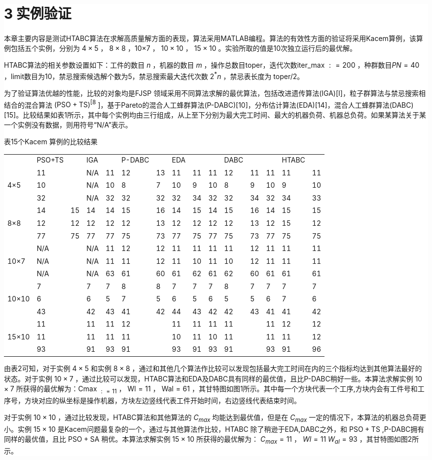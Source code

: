 # 3 实例验证

本章主要内容是测试HTABC算法在求解高质量解方面的表现，算法采用MATLAB编程。算法的有效性方面的验证将采用Kacem算例，该算例包括五个实例，分别为 $4 { \times } 5$ ， $8 { \times } 8$ ，10$\times 7$ ， $1 0 \times 1 0$ ， $1 5 \times 1 0$ 。实验所取的值是10次独立运行后的最优解。

HTABC算法的相关参数设置如下：工件的数目 $n$ ，机器的数目 $m$ ，操作总数目toper，迭代次数iter_max $\scriptstyle : = 2 0 0$ ，种群数目$P N { = } 4 0$ ，limit数目为10，禁忌搜索候选解个数为5，禁忌搜索最大迭代次数 $2 ^ { * } n$ ，禁忌表长度为 toper/2。

为了验证算法优越的性能，比较的对象均是FJSP 领域采用不同算法求解的最优算法，包括改进遗传算法(IGA)[I]，粒子群算法与禁忌搜索相结合的混合算法 $\mathrm { ( P S O + T S ) ^ { [ 8 } }$ ]，基于Pareto的混合人工蜂群算法(P-DABC)[10]，分布估计算法(EDA)[14]，混合人工蜂群算法(DABC)[15]。比较结果如表1所示，其中每个实例均由三行组成，从上至下分别为最大完工时间、最大的机器负荷、机器总负荷。如果某算法关于某一个实例没有数据，则用符号“N/A”表示。

表15个Kacem 算例的比较结果  

<html><body><table><tr><td></td><td>PSO+TS</td><td></td><td>IGA</td><td></td><td>P-DABC</td><td></td><td>EDA</td><td></td><td></td><td>DABC</td><td></td><td></td><td>HTABC</td><td></td></tr><tr><td></td><td>11</td><td></td><td>N/A</td><td>11</td><td>12</td><td>13</td><td>11</td><td>11</td><td>11</td><td>12</td><td>11</td><td>11</td><td>11</td><td>11</td></tr><tr><td>4×5</td><td>10</td><td></td><td>N/A</td><td>10</td><td>8</td><td>7</td><td>10</td><td>9</td><td>10</td><td>8</td><td>9</td><td>10</td><td>9</td><td>10</td></tr><tr><td></td><td>32</td><td></td><td>N/A</td><td>32</td><td>32</td><td>32</td><td>32</td><td>34</td><td>32</td><td>32</td><td>34</td><td>32</td><td>34</td><td>33</td></tr><tr><td></td><td>14</td><td>15</td><td>14</td><td>14</td><td>15</td><td>16</td><td>14</td><td>15</td><td>14</td><td>15</td><td>16</td><td>14</td><td>15</td><td>15</td></tr><tr><td>8×8</td><td>12</td><td>12</td><td>12</td><td>12</td><td>12</td><td>13</td><td>12</td><td>12</td><td>12</td><td>12</td><td>13</td><td>12</td><td>15</td><td>12</td></tr><tr><td></td><td>77</td><td>75</td><td>77</td><td>77</td><td>75</td><td>73</td><td>77</td><td>75</td><td>77</td><td>75</td><td>73</td><td>77</td><td>75</td><td>75</td></tr><tr><td></td><td>N/A</td><td></td><td>N/A</td><td>11</td><td>12</td><td>12</td><td>11</td><td>11</td><td>11</td><td>11</td><td>12</td><td>11</td><td>11</td><td>11</td></tr><tr><td>10×7</td><td>N/A</td><td></td><td>N/A</td><td>11</td><td>11</td><td>12</td><td>11</td><td>10</td><td>11</td><td>10</td><td>12</td><td>11</td><td>11</td><td>11</td></tr><tr><td></td><td>N/A</td><td></td><td>N/A</td><td>63</td><td>61</td><td>60</td><td>61</td><td>62</td><td>61</td><td>62</td><td>60</td><td>61</td><td>61</td><td>61</td></tr><tr><td></td><td>7</td><td></td><td>7</td><td>7</td><td>8</td><td>8</td><td>7</td><td>7</td><td>7</td><td>8</td><td>7</td><td>7</td><td>7</td><td>7</td></tr><tr><td>10×10</td><td>6</td><td></td><td>6</td><td>5</td><td>7</td><td>5</td><td>6</td><td>5</td><td>6</td><td>5</td><td>5</td><td>6</td><td>7</td><td>6</td></tr><tr><td></td><td>43</td><td></td><td>42</td><td>43</td><td>41</td><td>42</td><td>44</td><td>43</td><td>42</td><td>42</td><td>43</td><td>41</td><td>41</td><td>42</td></tr><tr><td></td><td>11</td><td></td><td>11</td><td>11</td><td>12</td><td></td><td>11</td><td>11</td><td>11</td><td>11</td><td></td><td>11</td><td>12</td><td>12</td></tr><tr><td>15×10</td><td>11</td><td></td><td>11</td><td>11</td><td>11</td><td></td><td>10</td><td>11</td><td>10</td><td>11</td><td></td><td>11</td><td>11</td><td>12</td></tr><tr><td></td><td>93</td><td></td><td>91</td><td>93</td><td>91</td><td></td><td>93</td><td>91</td><td>93</td><td>91</td><td></td><td>93</td><td>91</td><td>96</td></tr></table></body></html>

由表2可知，对于实例 $4 \times 5$ 和实例 $8 \times 8$ ，通过和其他几个算法作比较可以发现包括最大完工时间在内的三个指标均达到其他算法最好的状态。对于实例 $1 0 \times 7$ ，通过比较可以发现，HTABC算法和EDA及DABC具有同样的最优值，且比P-DABC稍好一些。本算法求解实例 $1 0 \times 7$ 所获得的最优解为：Cmax $_ { : = 1 1 }$ ， $\mathrm { W l } = 1 1$ ， $\mathrm { W a l } = 6 1$ ，其甘特图如图1所示。其中每一个方块代表一个工序,方块内会有工件号和工序号，方块对应的纵坐标是操作机器，方块左边竖线代表工件开始时间，右边竖线代表结束时间。

对于实例 $1 0 \times 1 0$ ，通过比较发现，HTABC算法和其他算法的 $C _ { m a x }$ 均能达到最优值，但是在 $C _ { m a x }$ 一定的情况下，本算法的机器总负荷更小。实例 $1 5 { \times } 1 0$ 是Kacem问题最复杂的一个，通过与其他算法作比较，HTABC 除了稍逊于EDA,DABC之外，和 $\mathrm { P S O + T S }$ ,P-DABC拥有同样的最优值，且比 $\mathrm { P S O + S A }$ 稍优。本算法求解实例 $1 5 { \times } 1 0$ 所获得的最优解为： $C _ { m a x } { = } 1 1$ ， $W l = 1 1$ $W _ { a l } = 9 3$ ，其甘特图如图2所示。
